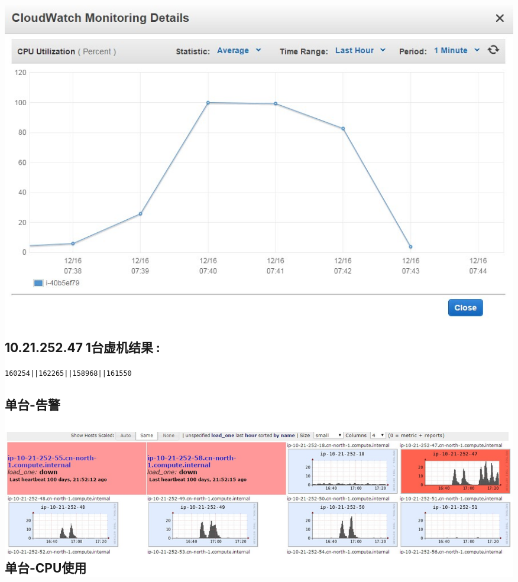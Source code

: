 ![50](../../images/post/50.jpg)

10.21.252.47 1台虚机结果 :
-
	160254||162265||158968||161550
单台-告警
-
![告警](../../images/post/122.jpg)
单台-CPU使用
-